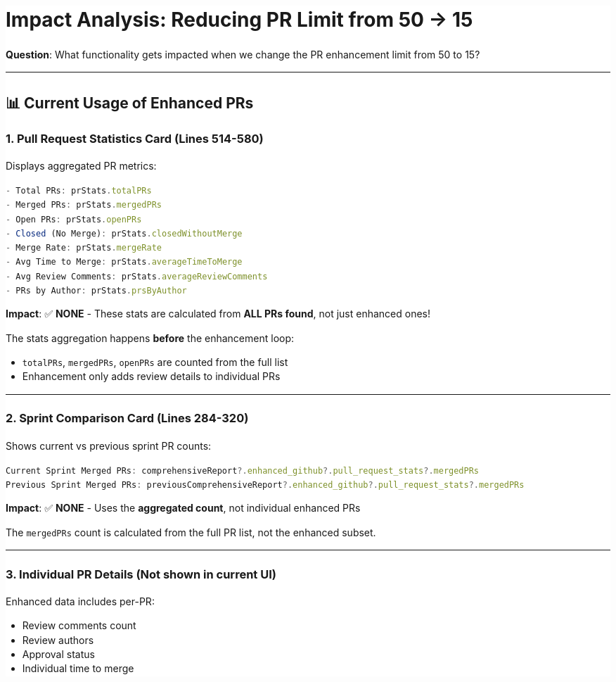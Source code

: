 # Impact Analysis: Reducing PR Limit from 50 → 15

**Question**: What functionality gets impacted when we change the PR enhancement limit from 50 to 15?

---

## 📊 Current Usage of Enhanced PRs

### 1. **Pull Request Statistics Card** (Lines 514-580)
Displays aggregated PR metrics:

```typescript
- Total PRs: prStats.totalPRs
- Merged PRs: prStats.mergedPRs
- Open PRs: prStats.openPRs  
- Closed (No Merge): prStats.closedWithoutMerge
- Merge Rate: prStats.mergeRate
- Avg Time to Merge: prStats.averageTimeToMerge
- Avg Review Comments: prStats.averageReviewComments
- PRs by Author: prStats.prsByAuthor
```

**Impact**: ✅ **NONE** - These stats are calculated from **ALL PRs found**, not just enhanced ones!

The stats aggregation happens **before** the enhancement loop:
- `totalPRs`, `mergedPRs`, `openPRs` are counted from the full list
- Enhancement only adds review details to individual PRs

---

### 2. **Sprint Comparison Card** (Lines 284-320)
Shows current vs previous sprint PR counts:

```typescript
Current Sprint Merged PRs: comprehensiveReport?.enhanced_github?.pull_request_stats?.mergedPRs
Previous Sprint Merged PRs: previousComprehensiveReport?.enhanced_github?.pull_request_stats?.mergedPRs
```

**Impact**: ✅ **NONE** - Uses the **aggregated count**, not individual enhanced PRs

The `mergedPRs` count is calculated from the full PR list, not the enhanced subset.

---

### 3. **Individual PR Details** (Not shown in current UI)
Enhanced data includes per-PR:
- Review comments count
- Review authors
- Approval status
- Individual time to merge
